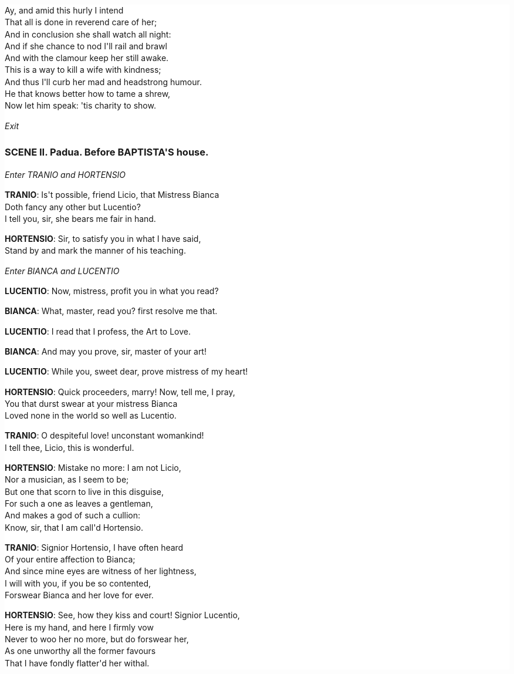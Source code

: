 Ay, and amid this hurly I intend  
That all is done in reverend care of her;  
And in conclusion she shall watch all night:  
And if she chance to nod I'll rail and brawl  
And with the clamour keep her still awake.  
This is a way to kill a wife with kindness;  
And thus I'll curb her mad and headstrong humour.  
He that knows better how to tame a shrew,  
Now let him speak: 'tis charity to show.

_Exit_

### SCENE II. Padua. Before BAPTISTA'S house.

_Enter TRANIO and HORTENSIO_

**TRANIO**: Is't possible, friend Licio, that Mistress Bianca  
Doth fancy any other but Lucentio?  
I tell you, sir, she bears me fair in hand.

**HORTENSIO**: Sir, to satisfy you in what I have said,  
Stand by and mark the manner of his teaching.

_Enter BIANCA and LUCENTIO_

**LUCENTIO**: Now, mistress, profit you in what you read?

**BIANCA**: What, master, read you? first resolve me that.

**LUCENTIO**: I read that I profess, the Art to Love.

**BIANCA**: And may you prove, sir, master of your art!

**LUCENTIO**: While you, sweet dear, prove mistress of my heart!

**HORTENSIO**: Quick proceeders, marry! Now, tell me, I pray,  
You that durst swear at your mistress Bianca  
Loved none in the world so well as Lucentio.

**TRANIO**: O despiteful love! unconstant womankind!  
I tell thee, Licio, this is wonderful.

**HORTENSIO**: Mistake no more: I am not Licio,  
Nor a musician, as I seem to be;  
But one that scorn to live in this disguise,  
For such a one as leaves a gentleman,  
And makes a god of such a cullion:  
Know, sir, that I am call'd Hortensio.

**TRANIO**: Signior Hortensio, I have often heard  
Of your entire affection to Bianca;  
And since mine eyes are witness of her lightness,  
I will with you, if you be so contented,  
Forswear Bianca and her love for ever.

**HORTENSIO**: See, how they kiss and court! Signior Lucentio,  
Here is my hand, and here I firmly vow  
Never to woo her no more, but do forswear her,  
As one unworthy all the former favours  
That I have fondly flatter'd her withal.
